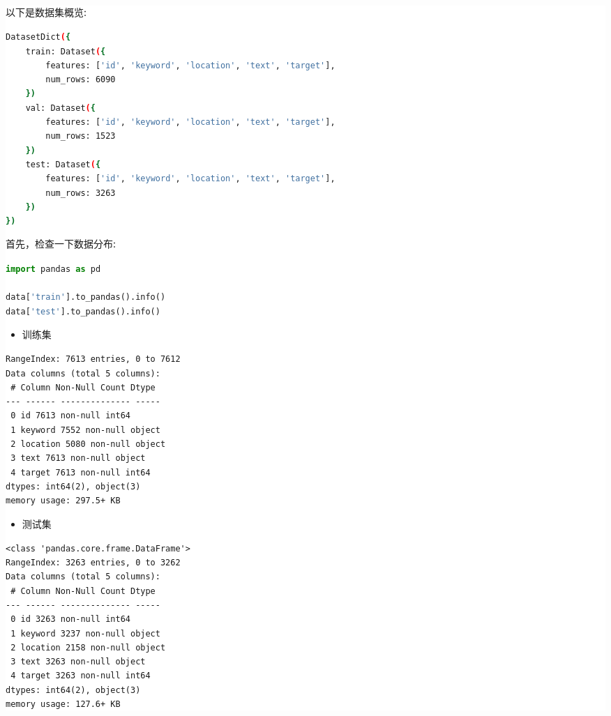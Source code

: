 以下是数据集概览:

```bash
DatasetDict({
    train: Dataset({
        features: ['id', 'keyword', 'location', 'text', 'target'],
        num_rows: 6090
    })
    val: Dataset({
        features: ['id', 'keyword', 'location', 'text', 'target'],
        num_rows: 1523
    })
    test: Dataset({
        features: ['id', 'keyword', 'location', 'text', 'target'],
        num_rows: 3263
    })
})
```

首先，检查一下数据分布:

```python
import pandas as pd

data['train'].to_pandas().info()
data['test'].to_pandas().info()
```

- 训练集

```<class 'pandas.core.frame.DataFrame'>
RangeIndex: 7613 entries, 0 to 7612
Data columns (total 5 columns):
 # Column Non-Null Count Dtype
--- ------ -------------- -----
 0 id 7613 non-null int64
 1 keyword 7552 non-null object
 2 location 5080 non-null object
 3 text 7613 non-null object
 4 target 7613 non-null int64
dtypes: int64(2), object(3)
memory usage: 297.5+ KB
```

- 测试集

```
<class 'pandas.core.frame.DataFrame'>
RangeIndex: 3263 entries, 0 to 3262
Data columns (total 5 columns):
 # Column Non-Null Count Dtype
--- ------ -------------- -----
 0 id 3263 non-null int64
 1 keyword 3237 non-null object
 2 location 2158 non-null object
 3 text 3263 non-null object
 4 target 3263 non-null int64
dtypes: int64(2), object(3)
memory usage: 127.6+ KB
```
